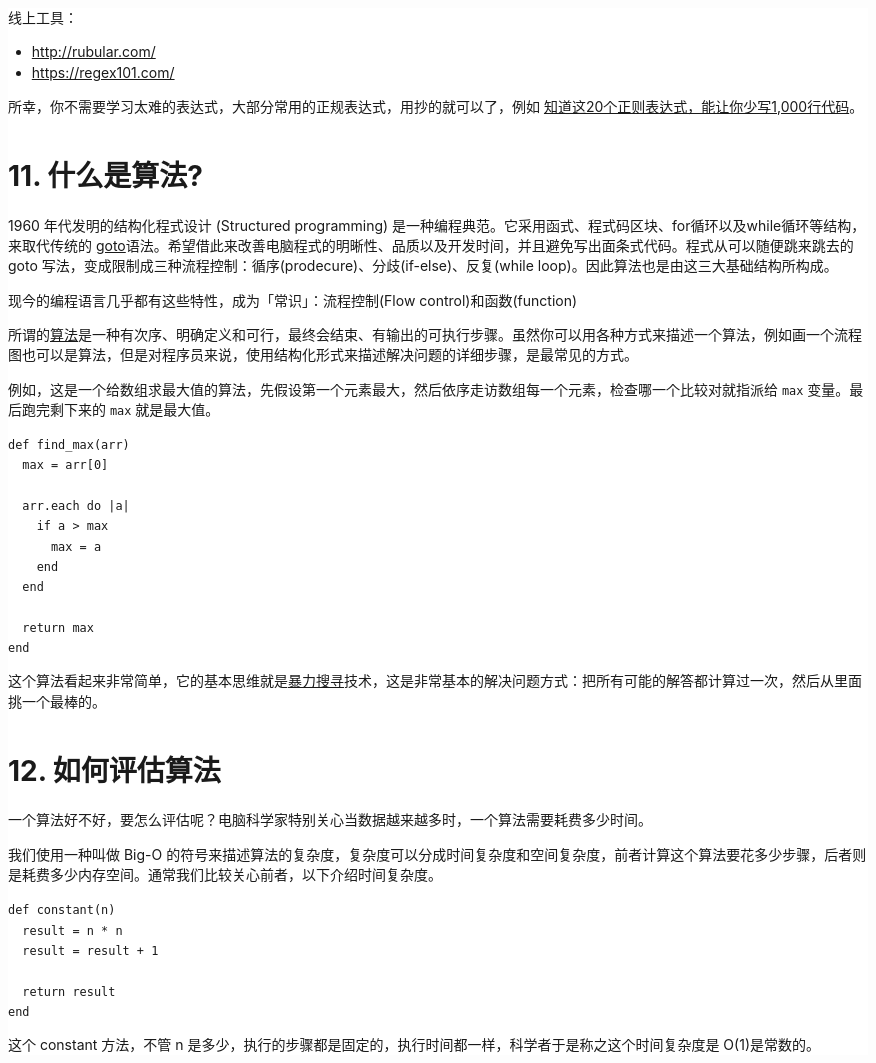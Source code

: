 线上工具：

- <http://rubular.com/>
- <https://regex101.com/>

所幸，你不需要学习太难的表达式，大部分常用的正规表达式，用抄的就可以了，例如 [知道这20个正则表达式，能让你少写1,000行代码](http://www.jianshu.com/p/e7bb97218946)。

# 11. 什么是算法?

1960 年代发明的结构化程式设计 (Structured programming) 是一种编程典范。它采用函式、程式码区块、for循环以及while循环等结构，来取代传统的 [goto](https://zh.wikipedia.org/wiki/Goto)语法。希望借此来改善电脑程式的明晰性、品质以及开发时间，并且避免写出面条式代码。程式从可以随便跳来跳去的 goto 写法，变成限制成三种流程控制：循序(prodecure)、分歧(if-else)、反复(while loop)。因此算法也是由这三大基础结构所构成。

现今的编程语言几乎都有这些特性，成为「常识」：流程控制(Flow control)和函数(function)

所谓的[算法](https://zh.wikipedia.org/wiki/%E7%AE%97%E6%B3%95)是一种有次序、明确定义和可行，最终会结束、有输出的可执行步骤。虽然你可以用各种方式来描述一个算法，例如画一个流程图也可以是算法，但是对程序员来说，使用结构化形式来描述解决问题的详细步骤，是最常见的方式。

例如，这是一个给数组求最大值的算法，先假设第一个元素最大，然后依序走访数组每一个元素，检查哪一个比较对就指派给 `max` 变量。最后跑完剩下来的 `max` 就是最大值。

```
def find_max(arr)
  max = arr[0]

  arr.each do |a|
    if a > max
      max = a
    end
  end

  return max
end
```

这个算法看起来非常简单，它的基本思维就是[暴力搜寻](https://zh.wikipedia.org/zh-cn/%E6%9A%B4%E5%8A%9B%E6%90%9C%E7%B4%A2)技术，这是非常基本的解决问题方式：把所有可能的解答都计算过一次，然后从里面挑一个最棒的。

# 12. 如何评估算法

一个算法好不好，要怎么评估呢？电脑科学家特别关心当数据越来越多时，一个算法需要耗费多少时间。

我们使用一种叫做 Big-O 的符号来描述算法的复杂度，复杂度可以分成时间复杂度和空间复杂度，前者计算这个算法要花多少步骤，后者则是耗费多少内存空间。通常我们比较关心前者，以下介绍时间复杂度。

```
def constant(n)
  result = n * n
  result = result + 1

  return result
end
```

这个 constant 方法，不管 n 是多少，执行的步骤都是固定的，执行时间都一样，科学者于是称之这个时间复杂度是 O(1)是常数的。
